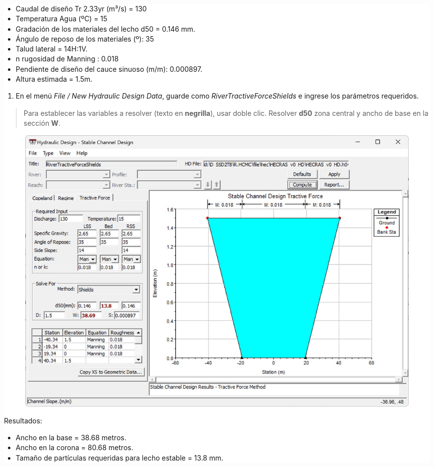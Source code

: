 * Caudal de diseño Tr 2.33yr (m³/s) = 130
* Temperatura Agua (ºC) = 15
* Gradación de los materiales del lecho d50 = 0.146 mm.
* Ángulo de reposo de los materiales (º): 35
* Talud lateral = 14H:1V.
* n rugosidad de Manning : 0.018
* Pendiente de diseño del cauce sinuoso (m/m): 0.000897.
* Altura estimada = 1.5m.

1. En el menú _File / New Hydraulic Design Data_, guarde como _RiverTractiveForceShields_ e ingrese los parámetros requeridos.

> Para establecer las variables a resolver (texto en **negrilla**), usar doble clic. Resolver **d50** zona central y ancho de base en la sección **W**.

<div align="center"><img src="graph/HECRAS_HDRiverTractiveForceShields.jpg" alt="R.SIGE" width="90%" border="0" /></div>

Resultados:

* Ancho en la base = 38.68 metros.
* Ancho en la corona = 80.68 metros.
* Tamaño de partículas requeridas para lecho estable = 13.8 mm.
